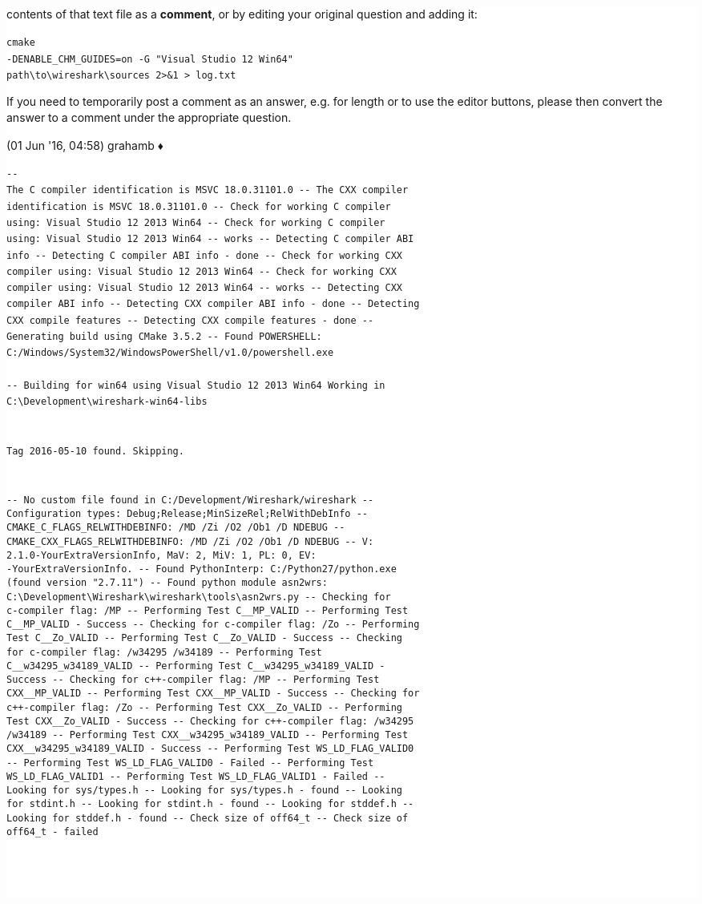 contents of that text file as a <strong>comment</strong>, or by editing your original question and adding it:</p><pre><code>cmake -DENABLE_CHM_GUIDES=on -G &quot;Visual Studio 12 Win64&quot; path\to\wireshark\sources 2&gt;&amp;1 &gt; log.txt</code></pre><p>If you need to temporarily post a comment as an answer, e.g. for length or to use the editor buttons, please then convert the answer to a comment under the appropriate question.</p></div><div id="comment-53100-info" class="comment-info"><span class="comment-age">(01 Jun '16, 04:58)</span> <span class="comment-user userinfo">grahamb ♦</span></div></div><span id="53101"></span><div id="comment-53101" class="comment not_top_scorer"><div id="post-53101-score" class="comment-score"></div><div class="comment-text"><pre><code>-- The C compiler identification is MSVC 18.0.31101.0
-- The CXX compiler identification is MSVC 18.0.31101.0
-- Check for working C compiler using: Visual Studio 12 2013 Win64
-- Check for working C compiler using: Visual Studio 12 2013 Win64 -- works
-- Detecting C compiler ABI info
-- Detecting C compiler ABI info - done
-- Check for working CXX compiler using: Visual Studio 12 2013 Win64
-- Check for working CXX compiler using: Visual Studio 12 2013 Win64 -- works
-- Detecting CXX compiler ABI info
-- Detecting CXX compiler ABI info - done
-- Detecting CXX compile features
-- Detecting CXX compile features - done
-- Generating build using CMake 3.5.2
-- Found POWERSHELL: C:/Windows/System32/WindowsPowerShell/v1.0/powershell.exe  
-- Building for win64 using Visual Studio 12 2013 Win64
Working in C:\Development\wireshark-win64-libs

Tag 2016-05-10 found. Skipping.

-- No custom file found in C:/Development/Wireshark/wireshark
-- Configuration types: Debug;Release;MinSizeRel;RelWithDebInfo
-- CMAKE_C_FLAGS_RELWITHDEBINFO: /MD /Zi /O2 /Ob1 /D NDEBUG
-- CMAKE_CXX_FLAGS_RELWITHDEBINFO: /MD /Zi /O2 /Ob1 /D NDEBUG
-- V: 2.1.0-YourExtraVersionInfo, MaV: 2, MiV: 1, PL: 0, EV: -YourExtraVersionInfo.
-- Found PythonInterp: C:/Python27/python.exe (found version &quot;2.7.11&quot;) 
-- Found python module asn2wrs: C:\Development\Wireshark\wireshark\tools\asn2wrs.py
-- Checking for c-compiler flag: /MP
-- Performing Test C__MP_VALID
-- Performing Test C__MP_VALID - Success
-- Checking for c-compiler flag: /Zo
-- Performing Test C__Zo_VALID
-- Performing Test C__Zo_VALID - Success
-- Checking for c-compiler flag: /w34295 /w34189
-- Performing Test C__w34295_w34189_VALID
-- Performing Test C__w34295_w34189_VALID - Success
-- Checking for c++-compiler flag: /MP
-- Performing Test CXX__MP_VALID
-- Performing Test CXX__MP_VALID - Success
-- Checking for c++-compiler flag: /Zo
-- Performing Test CXX__Zo_VALID
-- Performing Test CXX__Zo_VALID - Success
-- Checking for c++-compiler flag: /w34295 /w34189
-- Performing Test CXX__w34295_w34189_VALID
-- Performing Test CXX__w34295_w34189_VALID - Success
-- Performing Test WS_LD_FLAG_VALID0
-- Performing Test WS_LD_FLAG_VALID0 - Failed
-- Performing Test WS_LD_FLAG_VALID1
-- Performing Test WS_LD_FLAG_VALID1 - Failed
-- Looking for sys/types.h
-- Looking for sys/types.h - found
-- Looking for stdint.h
-- Looking for stdint.h - found
-- Looking for stddef.h
-- Looking for stddef.h - found
-- Check size of off64_t
-- Check size of off64_t - failed